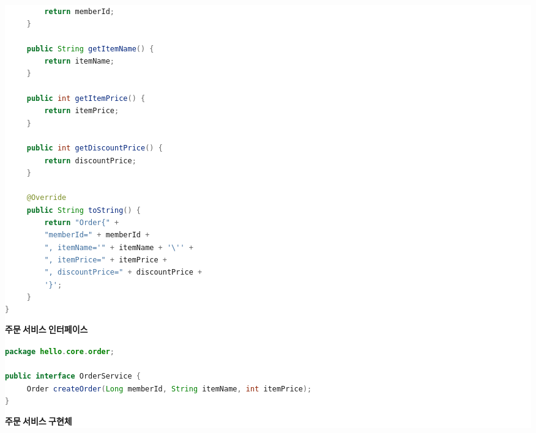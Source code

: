 ```java
		 return memberId;
	 }

	 public String getItemName() {
		 return itemName;
	 }

	 public int getItemPrice() {
		 return itemPrice;
	 }

	 public int getDiscountPrice() {
		 return discountPrice;
	 }

	 @Override
	 public String toString() {
		 return "Order{" +
		 "memberId=" + memberId +
		 ", itemName='" + itemName + '\'' +
		 ", itemPrice=" + itemPrice +
		 ", discountPrice=" + discountPrice +
		 '}';
	 }
}
```

**주문 서비스 인터페이스**

```java
package hello.core.order;

public interface OrderService {
	 Order createOrder(Long memberId, String itemName, int itemPrice);
}
```

**주문 서비스 구현체**
